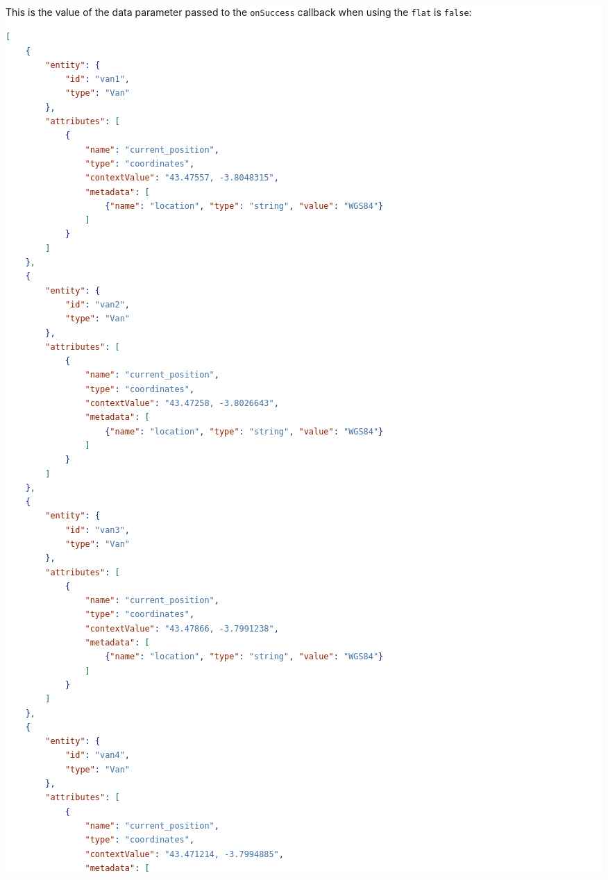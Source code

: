 This is the value of the data parameter passed to the `onSuccess` callback when using the `flat` is `false`:

```json
[
    {
        "entity": {
            "id": "van1",
            "type": "Van"
        },
        "attributes": [
            {
                "name": "current_position",
                "type": "coordinates",
                "contextValue": "43.47557, -3.8048315",
                "metadata": [
                    {"name": "location", "type": "string", "value": "WGS84"}
                ]
            }
        ]
    },
    {
        "entity": {
            "id": "van2",
            "type": "Van"
        },
        "attributes": [
            {
                "name": "current_position",
                "type": "coordinates",
                "contextValue": "43.47258, -3.8026643",
                "metadata": [
                    {"name": "location", "type": "string", "value": "WGS84"}
                ]
            }
        ]
    },
    {
        "entity": {
            "id": "van3",
            "type": "Van"
        },
        "attributes": [
            {
                "name": "current_position",
                "type": "coordinates",
                "contextValue": "43.47866, -3.7991238",
                "metadata": [
                    {"name": "location", "type": "string", "value": "WGS84"}
                ]
            }
        ]
    },
    {
        "entity": {
            "id": "van4",
            "type": "Van"
        },
        "attributes": [
            {
                "name": "current_position",
                "type": "coordinates",
                "contextValue": "43.471214, -3.7994885",
                "metadata": [
```